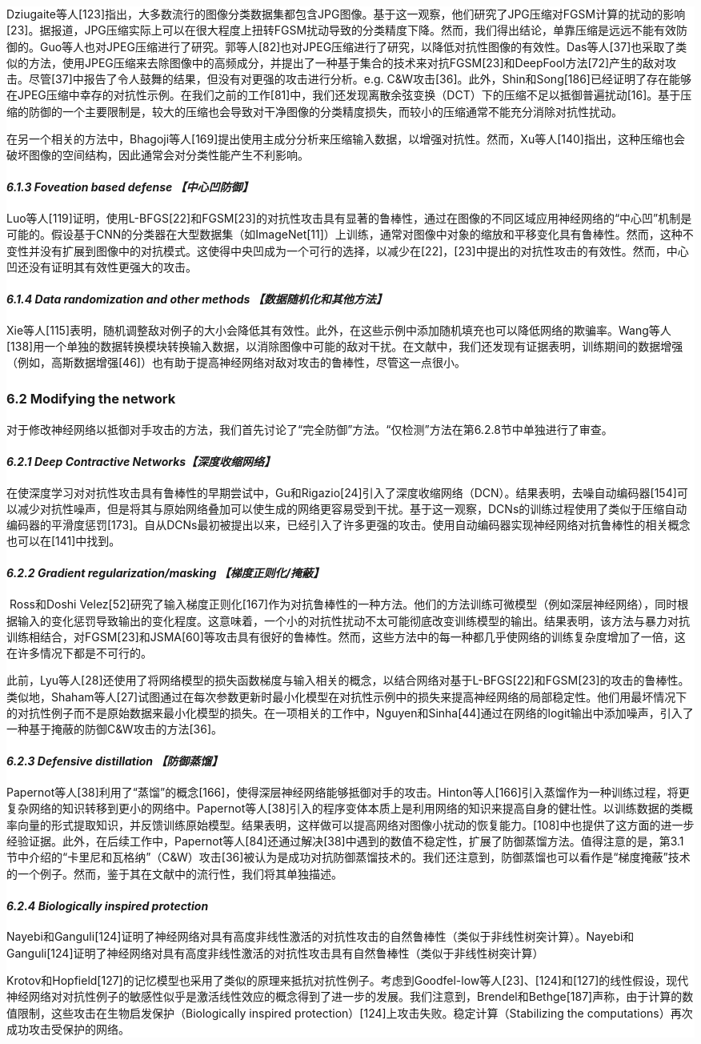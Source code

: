 ​	Dziugaite等人[123]指出，大多数流行的图像分类数据集都包含JPG图像。基于这一观察，他们研究了JPG压缩对FGSM计算的扰动的影响[23]。据报道，JPG压缩实际上可以在很大程度上扭转FGSM扰动导致的分类精度下降。然而，我们得出结论，单靠压缩是远远不能有效防御的。Guo等人也对JPEG压缩进行了研究。郭等人[82]也对JPEG压缩进行了研究，以降低对抗性图像的有效性。Das等人[37]也采取了类似的方法，使用JPEG压缩来去除图像中的高频成分，并提出了一种基于集合的技术来对抗FGSM[23]和DeepFool方法[72]产生的敌对攻击。尽管[37]中报告了令人鼓舞的结果，但没有对更强的攻击进行分析。e.g. C&W攻击[36]。此外，Shin和Song[186]已经证明了存在能够在JPEG压缩中幸存的对抗性示例。在我们之前的工作[81]中，我们还发现离散余弦变换（DCT）下的压缩不足以抵御普遍扰动[16]。基于压缩的防御的一个主要限制是，较大的压缩也会导致对干净图像的分类精度损失，而较小的压缩通常不能充分消除对抗性扰动。

​	在另一个相关的方法中，Bhagoji等人[169]提出使用主成分分析来压缩输入数据，以增强对抗性。然而，Xu等人[140]指出，这种压缩也会破坏图像的空间结构，因此通常会对分类性能产生不利影响。

#### *6.1.3 Foveation based defense 【中心凹防御】*

​	Luo等人[119]证明，使用L-BFGS[22]和FGSM[23]的对抗性攻击具有显著的鲁棒性，通过在图像的不同区域应用神经网络的“中心凹”机制是可能的。假设基于CNN的分类器在大型数据集（如ImageNet[11]）上训练，通常对图像中对象的缩放和平移变化具有鲁棒性。然而，这种不变性并没有扩展到图像中的对抗模式。这使得中央凹成为一个可行的选择，以减少在[22]，[23]中提出的对抗性攻击的有效性。然而，中心凹还没有证明其有效性更强大的攻击。

#### *6.1.4 Data randomization and other methods 【数据随机化和其他方法】*

​	Xie等人[115]表明，随机调整敌对例子的大小会降低其有效性。此外，在这些示例中添加随机填充也可以降低网络的欺骗率。Wang等人[138]用一个单独的数据转换模块转换输入数据，以消除图像中可能的敌对干扰。在文献中，我们还发现有证据表明，训练期间的数据增强（例如，高斯数据增强[46]）也有助于提高神经网络对敌对攻击的鲁棒性，尽管这一点很小。

### 6.2 Modifying the network

​	对于修改神经网络以抵御对手攻击的方法，我们首先讨论了“完全防御”方法。“仅检测”方法在第6.2.8节中单独进行了审查。

#### *6.2.1 Deep Contractive Networks【深度收缩网络】*

​	在使深度学习对对抗性攻击具有鲁棒性的早期尝试中，Gu和Rigazio[24]引入了深度收缩网络（DCN）。结果表明，去噪自动编码器[154]可以减少对抗性噪声，但是将其与原始网络叠加可以使生成的网络更容易受到干扰。基于这一观察，DCNs的训练过程使用了类似于压缩自动编码器的平滑度惩罚[173]。自从DCNs最初被提出以来，已经引入了许多更强的攻击。使用自动编码器实现神经网络对抗鲁棒性的相关概念也可以在[141]中找到。

#### *6.2.2 Gradient regularization/masking 【梯度正则化/掩蔽】*

​	Ross和Doshi Velez[52]研究了输入梯度正则化[167]作为对抗鲁棒性的一种方法。他们的方法训练可微模型（例如深层神经网络），同时根据输入的变化惩罚导致输出的变化程度。这意味着，一个小的对抗性扰动不太可能彻底改变训练模型的输出。结果表明，该方法与暴力对抗训练相结合，对FGSM[23]和JSMA[60]等攻击具有很好的鲁棒性。然而，这些方法中的每一种都几乎使网络的训练复杂度增加了一倍，这在许多情况下都是不可行的。

​	此前，Lyu等人[28]还使用了将网络模型的损失函数梯度与输入相关的概念，以结合网络对基于L-BFGS[22]和FGSM[23]的攻击的鲁棒性。类似地，Shaham等人[27]试图通过在每次参数更新时最小化模型在对抗性示例中的损失来提高神经网络的局部稳定性。他们用最坏情况下的对抗性例子而不是原始数据来最小化模型的损失。在一项相关的工作中，Nguyen和Sinha[44]通过在网络的logit输出中添加噪声，引入了一种基于掩蔽的防御C&W攻击的方法[36]。

#### *6.2.3 Defensive distillation 【防御蒸馏】*

​	Papernot等人[38]利用了“蒸馏”的概念[166]，使得深层神经网络能够抵御对手的攻击。Hinton等人[166]引入蒸馏作为一种训练过程，将更复杂网络的知识转移到更小的网络中。Papernot等人[38]引入的程序变体本质上是利用网络的知识来提高自身的健壮性。以训练数据的类概率向量的形式提取知识，并反馈训练原始模型。结果表明，这样做可以提高网络对图像小扰动的恢复能力。[108]中也提供了这方面的进一步经验证据。此外，在后续工作中，Papernot等人[84]还通过解决[38]中遇到的数值不稳定性，扩展了防御蒸馏方法。值得注意的是，第3.1节中介绍的“卡里尼和瓦格纳”（C&W）攻击[36]被认为是成功对抗防御蒸馏技术的。我们还注意到，防御蒸馏也可以看作是“梯度掩蔽”技术的一个例子。然而，鉴于其在文献中的流行性，我们将其单独描述。

#### *6.2.4 Biologically inspired protection*

​	Nayebi和Ganguli[124]证明了神经网络对具有高度非线性激活的对抗性攻击的自然鲁棒性（类似于非线性树突计算）。Nayebi和Ganguli[124]证明了神经网络对具有高度非线性激活的对抗性攻击具有自然鲁棒性（类似于非线性树突计算）

​	Krotov和Hopfield[127]的记忆模型也采用了类似的原理来抵抗对抗性例子。考虑到Goodfel-low等人[23]、[124]和[127]的线性假设，现代神经网络对对抗性例子的敏感性似乎是激活线性效应的概念得到了进一步的发展。我们注意到，Brendel和Bethge[187]声称，由于计算的数值限制，这些攻击在生物启发保护（Biologically inspired protection）[124]上攻击失败。稳定计算（Stabilizing the computations）再次成功攻击受保护的网络。
